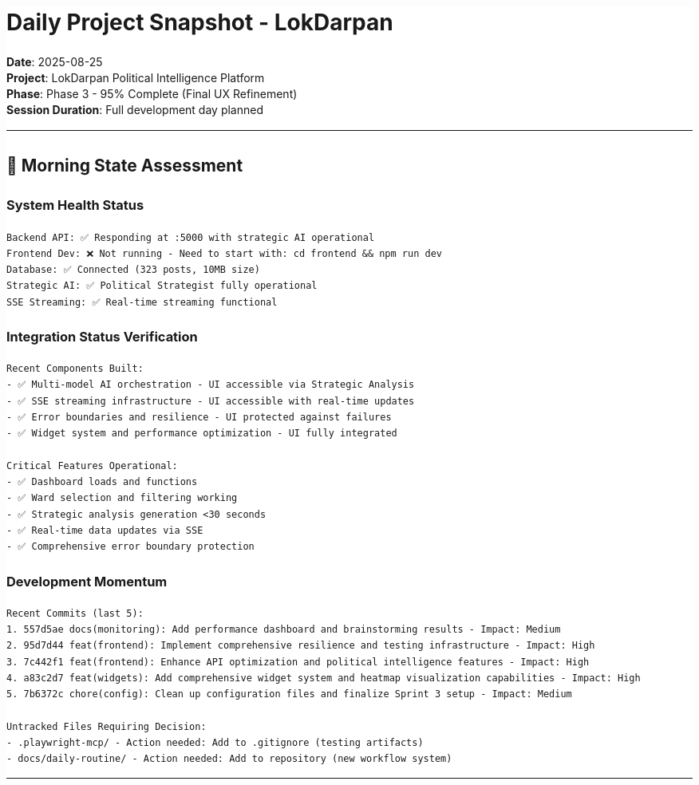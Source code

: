 # Daily Project Snapshot - LokDarpan

**Date**: 2025-08-25  
**Project**: LokDarpan Political Intelligence Platform  
**Phase**: Phase 3 - 95% Complete (Final UX Refinement)  
**Session Duration**: Full development day planned

---

## 🌅 **Morning State Assessment**

### **System Health Status**
```
Backend API: ✅ Responding at :5000 with strategic AI operational
Frontend Dev: ❌ Not running - Need to start with: cd frontend && npm run dev  
Database: ✅ Connected (323 posts, 10MB size)
Strategic AI: ✅ Political Strategist fully operational
SSE Streaming: ✅ Real-time streaming functional
```

### **Integration Status Verification**
```
Recent Components Built:
- ✅ Multi-model AI orchestration - UI accessible via Strategic Analysis
- ✅ SSE streaming infrastructure - UI accessible with real-time updates
- ✅ Error boundaries and resilience - UI protected against failures
- ✅ Widget system and performance optimization - UI fully integrated

Critical Features Operational:
- ✅ Dashboard loads and functions
- ✅ Ward selection and filtering working
- ✅ Strategic analysis generation <30 seconds
- ✅ Real-time data updates via SSE
- ✅ Comprehensive error boundary protection
```

### **Development Momentum**
```
Recent Commits (last 5):
1. 557d5ae docs(monitoring): Add performance dashboard and brainstorming results - Impact: Medium
2. 95d7d44 feat(frontend): Implement comprehensive resilience and testing infrastructure - Impact: High
3. 7c442f1 feat(frontend): Enhance API optimization and political intelligence features - Impact: High
4. a83c2d7 feat(widgets): Add comprehensive widget system and heatmap visualization capabilities - Impact: High
5. 7b6372c chore(config): Clean up configuration files and finalize Sprint 3 setup - Impact: Medium

Untracked Files Requiring Decision:
- .playwright-mcp/ - Action needed: Add to .gitignore (testing artifacts)
- docs/daily-routine/ - Action needed: Add to repository (new workflow system)
```

---